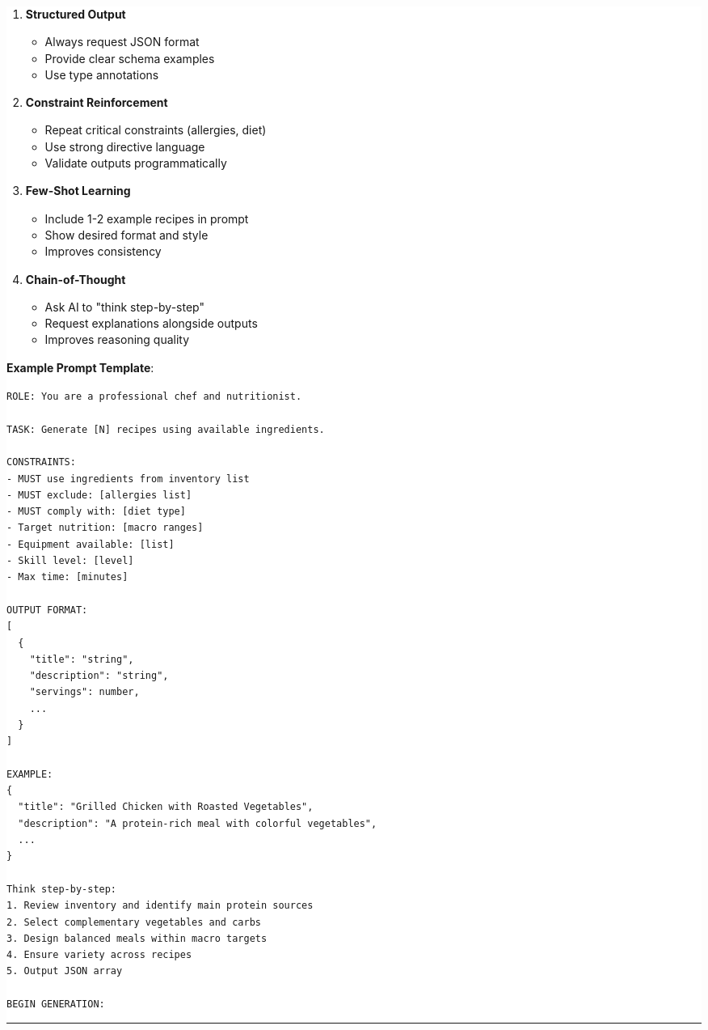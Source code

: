 1. **Structured Output**
   - Always request JSON format
   - Provide clear schema examples
   - Use type annotations

2. **Constraint Reinforcement**
   - Repeat critical constraints (allergies, diet)
   - Use strong directive language
   - Validate outputs programmatically

3. **Few-Shot Learning**
   - Include 1-2 example recipes in prompt
   - Show desired format and style
   - Improves consistency

4. **Chain-of-Thought**
   - Ask AI to "think step-by-step"
   - Request explanations alongside outputs
   - Improves reasoning quality

**Example Prompt Template**:
```
ROLE: You are a professional chef and nutritionist.

TASK: Generate [N] recipes using available ingredients.

CONSTRAINTS:
- MUST use ingredients from inventory list
- MUST exclude: [allergies list]
- MUST comply with: [diet type]
- Target nutrition: [macro ranges]
- Equipment available: [list]
- Skill level: [level]
- Max time: [minutes]

OUTPUT FORMAT:
[
  {
    "title": "string",
    "description": "string",
    "servings": number,
    ...
  }
]

EXAMPLE:
{
  "title": "Grilled Chicken with Roasted Vegetables",
  "description": "A protein-rich meal with colorful vegetables",
  ...
}

Think step-by-step:
1. Review inventory and identify main protein sources
2. Select complementary vegetables and carbs
3. Design balanced meals within macro targets
4. Ensure variety across recipes
5. Output JSON array

BEGIN GENERATION:
```

---